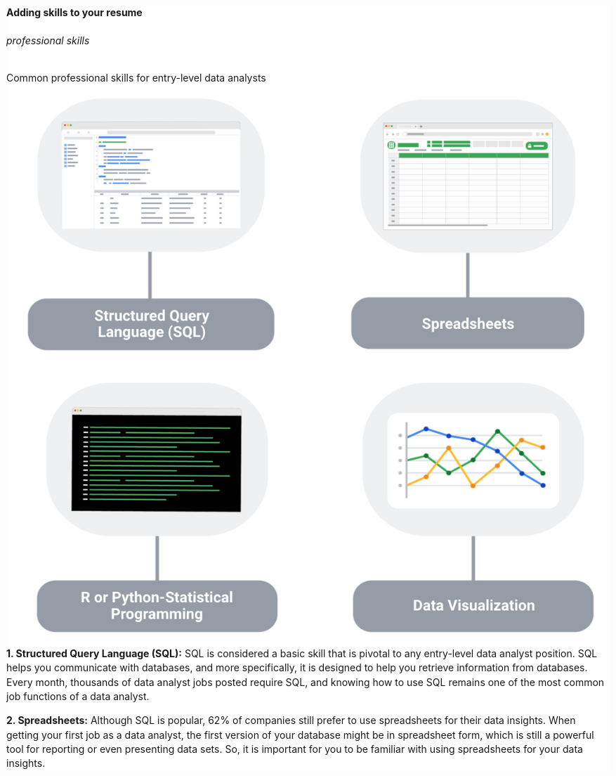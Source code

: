 #### Adding skills to your resume
###### professional skills
Common professional skills for entry-level data analysts
![](attachments/12PwgYaOShSj8IGGjnoU_Q_fdfba8568d82494a8143b125b418693e_Screen-Shot-2021-01-27-at-1.27.58-PM.png)
**1. Structured Query Language (SQL):** SQL is considered a basic skill that is pivotal to any entry-level data analyst position. SQL helps you communicate with databases, and more specifically, it is designed to help you retrieve information from databases. Every month, thousands of data analyst jobs posted require SQL, and knowing how to use SQL remains one of the most common job functions of a data analyst. 

**2. Spreadsheets:** Although SQL is popular, 62% of companies still prefer to use spreadsheets for their data insights. When getting your first job as a data analyst, the first version of your database might be in spreadsheet form, which is still a powerful tool for reporting or even presenting data sets. So, it is important for you to be familiar with using spreadsheets for your data insights.

